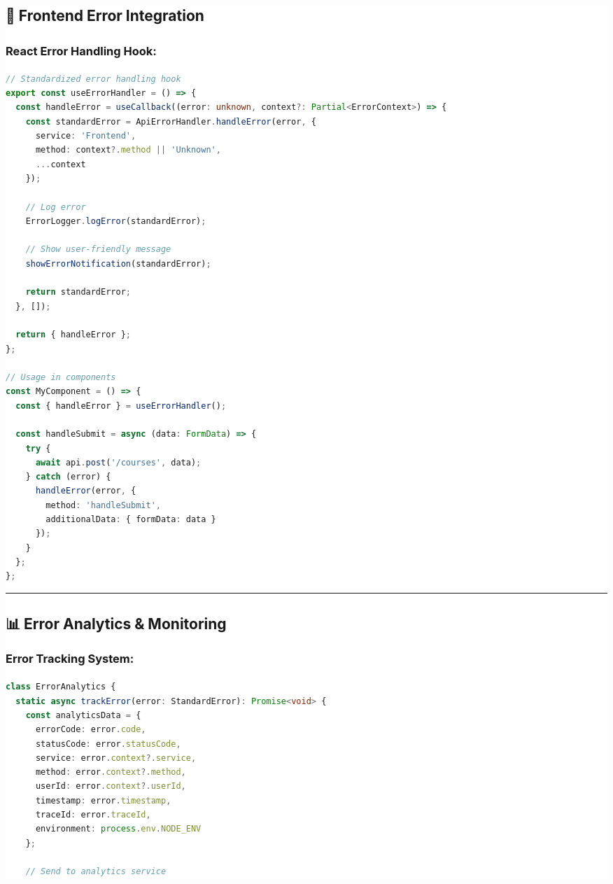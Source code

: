 
## 🎯 **Frontend Error Integration**

### **React Error Handling Hook:**
```typescript
// Standardized error handling hook
export const useErrorHandler = () => {
  const handleError = useCallback((error: unknown, context?: Partial<ErrorContext>) => {
    const standardError = ApiErrorHandler.handleError(error, {
      service: 'Frontend',
      method: context?.method || 'Unknown',
      ...context
    });
    
    // Log error
    ErrorLogger.logError(standardError);
    
    // Show user-friendly message
    showErrorNotification(standardError);
    
    return standardError;
  }, []);
  
  return { handleError };
};

// Usage in components
const MyComponent = () => {
  const { handleError } = useErrorHandler();
  
  const handleSubmit = async (data: FormData) => {
    try {
      await api.post('/courses', data);
    } catch (error) {
      handleError(error, { 
        method: 'handleSubmit',
        additionalData: { formData: data }
      });
    }
  };
};
```

---

## 📊 **Error Analytics & Monitoring**

### **Error Tracking System:**
```typescript
class ErrorAnalytics {
  static async trackError(error: StandardError): Promise<void> {
    const analyticsData = {
      errorCode: error.code,
      statusCode: error.statusCode,
      service: error.context?.service,
      method: error.context?.method,
      userId: error.context?.userId,
      timestamp: error.timestamp,
      traceId: error.traceId,
      environment: process.env.NODE_ENV
    };
    
    // Send to analytics service
```